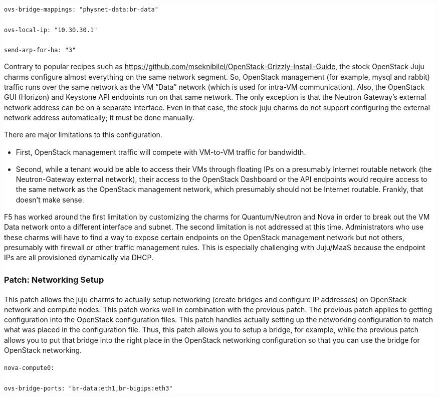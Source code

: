     ovs-bridge-mappings: "physnet-data:br-data"

    ovs-local-ip: "10.30.30.1"

    send-arp-for-ha: "3"

Contrary to popular recipes such as
<https://github.com/mseknibilel/OpenStack-Grizzly-Install-Guide>, the
stock OpenStack Juju charms configure almost everything on the same
network segment. So, OpenStack management (for example, mysql and
rabbit) traffic runs over the same network as the VM “Data” network
(which is used for intra-VM communication). Also, the OpenStack GUI
(Horizon) and Keystone API endpoints run on that same network. The only
exception is that the Neutron Gateway’s external network address can be
on a separate interface. Even in that case, the stock juju charms do not
support configuring the external network address automatically; it must
be done manually.

There are major limitations to this configuration.

-   First, OpenStack management traffic will compete with VM-to-VM
    traffic for bandwidth.

-   Second, while a tenant would be able to access their VMs through
    floating IPs on a presumably Internet routable network (the
    Neutron-Gateway external network), their access to the OpenStack
    Dashboard or the API endpoints would require access to the same
    network as the OpenStack management network, which presumably should
    not be Internet routable. Frankly, that doesn’t make sense.

F5 has worked around the first limitation by customizing the charms for
Quantum/Neutron and Nova in order to break out the VM Data network onto
a different interface and subnet. The second limitation is not addressed
at this time. Administrators who use these charms will have to find a
way to expose certain endpoints on the OpenStack management network but
not others, presumably with firewall or other traffic management rules.
This is especially challenging with Juju/MaaS because the endpoint IPs
are all provisioned dynamically via DHCP.

### Patch: Networking Setup

This patch allows the juju charms to actually setup networking (create
bridges and configure IP addresses) on OpenStack network and compute
nodes. This patch works well in combination with the previous patch. The
previous patch applies to getting configuration into the OpenStack
configuration files. This patch handles actually setting up the
networking configuration to match what was placed in the configuration
file. Thus, this patch allows you to setup a bridge, for example, while
the previous patch allows you to put that bridge into the right place in
the OpenStack networking configuration so that you can use the bridge
for OpenStack networking.

    nova-compute0:

    ovs-bridge-ports: "br-data:eth1,br-bigips:eth3"

